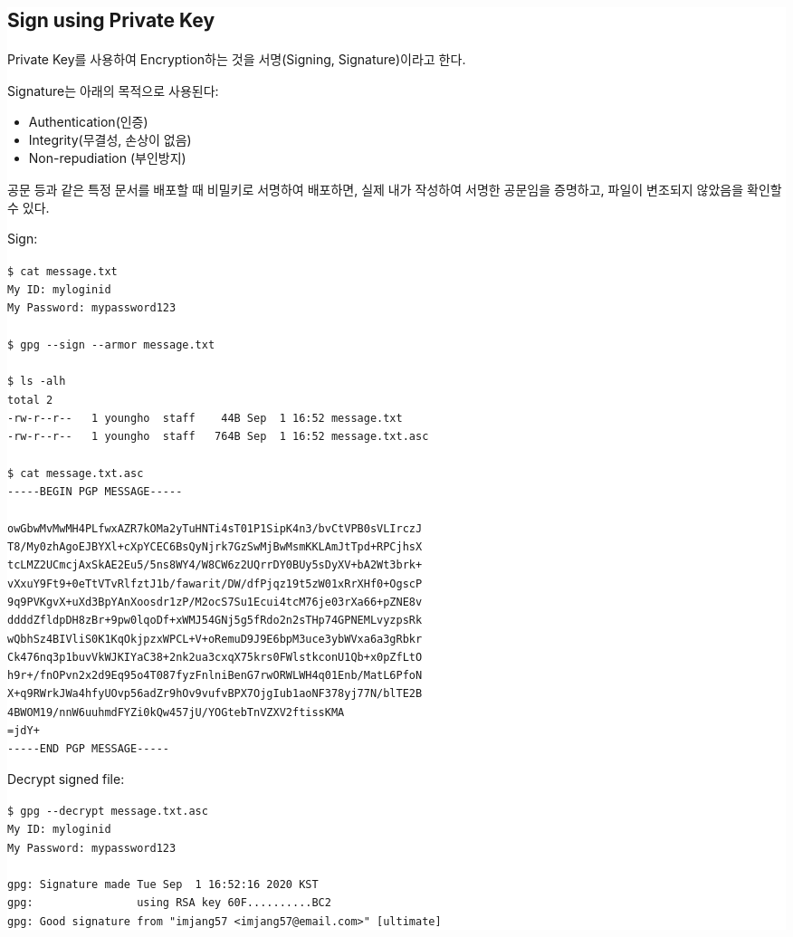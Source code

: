 ## Sign using Private Key

Private Key를 사용하여 Encryption하는 것을 서명(Signing, Signature)이라고 한다.

Signature는 아래의 목적으로 사용된다:

* Authentication(인증)
* Integrity(무결성, 손상이 없음)
* Non-repudiation (부인방지)

공문 등과 같은 특정 문서를 배포할 때 비밀키로 서명하여 배포하면, 실제 내가 작성하여 서명한 공문임을 증명하고, 파일이 변조되지 않았음을 확인할 수 있다.

Sign:

```
$ cat message.txt
My ID: myloginid
My Password: mypassword123

$ gpg --sign --armor message.txt

$ ls -alh
total 2
-rw-r--r--   1 youngho  staff    44B Sep  1 16:52 message.txt
-rw-r--r--   1 youngho  staff   764B Sep  1 16:52 message.txt.asc

$ cat message.txt.asc
-----BEGIN PGP MESSAGE-----

owGbwMvMwMH4PLfwxAZR7kOMa2yTuHNTi4sT01P1SipK4n3/bvCtVPB0sVLIrczJ
T8/My0zhAgoEJBYXl+cXpYCEC6BsQyNjrk7GzSwMjBwMsmKKLAmJtTpd+RPCjhsX
tcLMZ2UCmcjAxSkAE2Eu5/5ns8WY4/W8CW6z2UQrrDY0BUy5sDyXV+bA2Wt3brk+
vXxuY9Ft9+0eTtVTvRlfztJ1b/fawarit/DW/dfPjqz19t5zW01xRrXHf0+OgscP
9q9PVKgvX+uXd3BpYAnXoosdr1zP/M2ocS7Su1Ecui4tcM76je03rXa66+pZNE8v
ddddZfldpDH8zBr+9pw0lqoDf+xWMJ54GNj5g5fRdo2n2sTHp74GPNEMLvyzpsRk
wQbhSz4BIVliS0K1KqOkjpzxWPCL+V+oRemuD9J9E6bpM3uce3ybWVxa6a3gRbkr
Ck476nq3p1buvVkWJKIYaC38+2nk2ua3cxqX75krs0FWlstkconU1Qb+x0pZfLtO
h9r+/fnOPvn2x2d9Eq95o4T087fyzFnlniBenG7rwORWLWH4q01Enb/MatL6PfoN
X+q9RWrkJWa4hfyUOvp56adZr9hOv9vufvBPX7OjgIub1aoNF378yj77N/blTE2B
4BWOM19/nnW6uuhmdFYZi0kQw457jU/YOGtebTnVZXV2ftissKMA
=jdY+
-----END PGP MESSAGE-----
```

Decrypt signed file:

```
$ gpg --decrypt message.txt.asc
My ID: myloginid
My Password: mypassword123

gpg: Signature made Tue Sep  1 16:52:16 2020 KST
gpg:                using RSA key 60F..........BC2
gpg: Good signature from "imjang57 <imjang57@email.com>" [ultimate]
```
